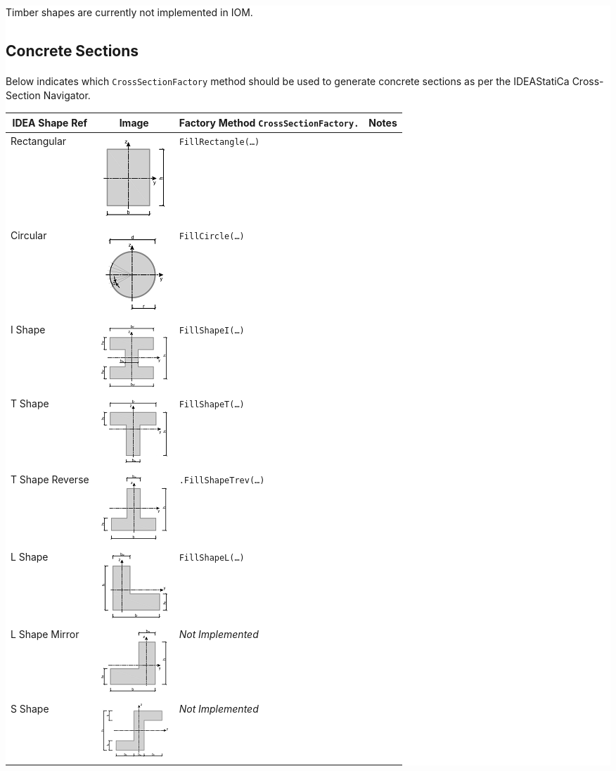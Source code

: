 Timber shapes are currently not implemented in IOM.

## Concrete Sections
Below indicates which `CrossSectionFactory` method should be used to generate concrete sections as per the IDEAStatiCa Cross-Section Navigator.

IDEA Shape Ref | Image | Factory Method  `CrossSectionFactory.` | Notes
 ------ | ------| ------ | ------
 Rectangular | ![Rectangular](images/Rectangle.png) | `FillRectangle(…)`	|
 Circular |![Circular](images/Circle.png) | `FillCircle(…)`	|
 I Shape | ![I Shape](images/IShape.png)| `FillShapeI(…)`	|
 T Shape | ![T Shape](images/TShape.png)| `FillShapeT(…)` |	
 T Shape Reverse | ![T Shape](images/TrevShape.png)| `.FillShapeTrev(…)` |	
 L Shape | ![L Shape](images/LrShape.png) | `FillShapeL(…)` |
 L Shape Mirror | ![L Shape Mirror](images/LlShape.png) | *Not Implemented* |	
 S Shape | ![S Shape](images/SShape.png) | *Not Implemented*	|